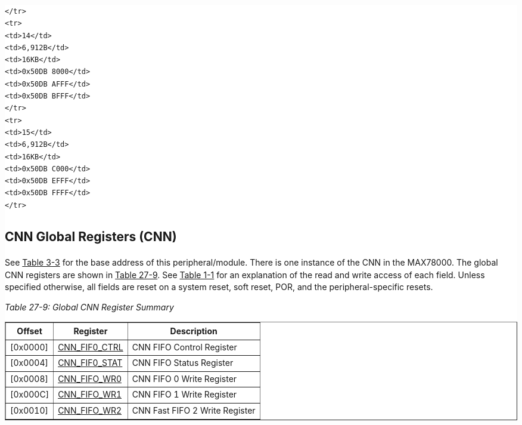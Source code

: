     </tr>
    <tr>
    <td>14</td>
    <td>6,912B</td>
    <td>16KB</td>
    <td>0x50DB 8000</td>
    <td>0x50DB AFFF</td>
    <td>0x50DB BFFF</td>
    </tr>
    <tr>
    <td>15</td>
    <td>6,912B</td>
    <td>16KB</td>
    <td>0x50DB C000</td>
    <td>0x50DB EFFF</td>
    <td>0x50DB FFFF</td>
    </tr>
</tbody>
</table>

## CNN Global Registers (CNN)
See [Table 3-3](memory-register-mapping-access.md#apb-peripheral-base-address-map) for the base address of this peripheral/module. There is one instance of the CNN in the MAX78000. The global CNN registers are shown in [Table 27-9](#table27-9). See [Table 1-1](index.md#table1-1-field-access-definitions) for an explanation of the read and write access of each field. Unless specified otherwise, all fields are reset on a system reset, soft reset, POR, and the peripheral-specific resets.


*Table 27-9: Global CNN Register Summary*
<a name="table27-9"></a>

<table border="1" cellpadding="5" cellspacing="0">
<thead>
    <tr>
        <th>Offset</th>
        <th>Register</th>
        <th>Description</th>
    </tr>
</thead>
<tbody>
    <tr>
    <td>[0x0000]</td>
    <td><a href="#table27-10">CNN_FIF0_CTRL</a></td>
    <td>CNN FIFO Control Register</td>
    </tr>
    <tr>
    <td>[0x0004]</td>
    <td><a href="#table27-11">CNN_FIF0_STAT</a></td>
    <td>CNN FIFO Status Register</td>
    </tr>
    <tr>
    <td>[0x0008]</td>
    <td><a href="#table27-12">CNN_FIFO_WR0</a></td>
    <td>CNN FIFO 0 Write Register</td>
    </tr>
    <tr>
    <td>[0x000C]</td>
    <td><a href="#table27-13">CNN_FIFO_WR1</a></td>
    <td>CNN FIFO 1 Write Register</td>
    </tr>
    <tr>
    <td>[0x0010]</td>
    <td><a href="#table27-14">CNN_FIFO_WR2</a></td>
    <td>CNN Fast FIFO 2 Write Register</td>